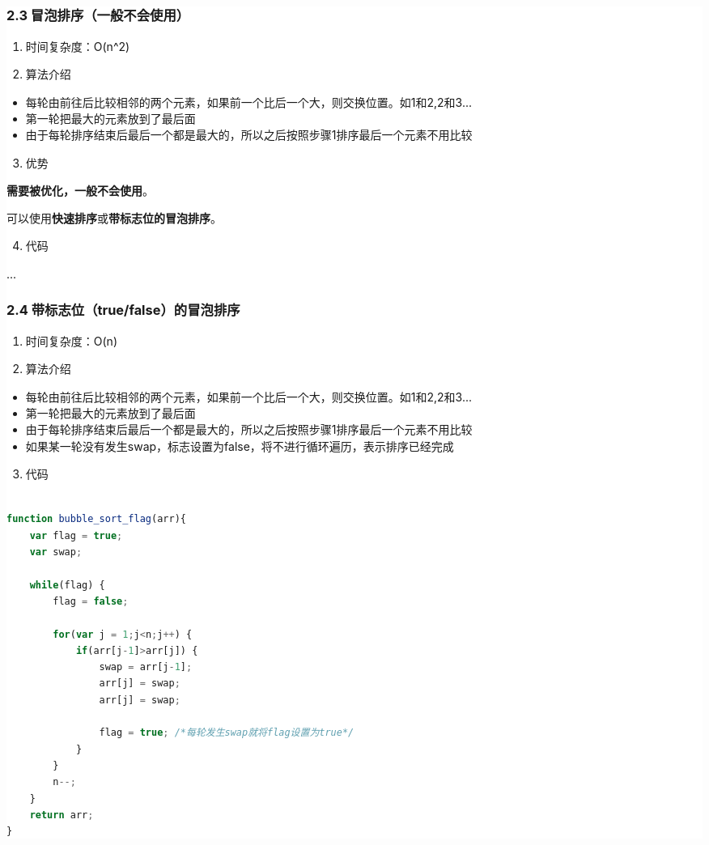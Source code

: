 ### 2.3 冒泡排序（一般不会使用）

1. 时间复杂度：O(n^2)

2. 算法介绍

- 每轮由前往后比较相邻的两个元素，如果前一个比后一个大，则交换位置。如1和2,2和3...
- 第一轮把最大的元素放到了最后面
- 由于每轮排序结束后最后一个都是最大的，所以之后按照步骤1排序最后一个元素不用比较

3. 优势

**需要被优化，一般不会使用**。

可以使用**快速排序**或**带标志位的冒泡排序**。

4. 代码

...



### 2.4 带标志位（true/false）的冒泡排序

1. 时间复杂度：O(n)

2. 算法介绍

- 每轮由前往后比较相邻的两个元素，如果前一个比后一个大，则交换位置。如1和2,2和3...
- 第一轮把最大的元素放到了最后面
- 由于每轮排序结束后最后一个都是最大的，所以之后按照步骤1排序最后一个元素不用比较
- 如果某一轮没有发生swap，标志设置为false，将不进行循环遍历，表示排序已经完成

3. 代码

```javascript

function bubble_sort_flag(arr){
    var flag = true;
    var swap;

    while(flag) {
        flag = false;

        for(var j = 1;j<n;j++) {
            if(arr[j-1]>arr[j]) {
                swap = arr[j-1];
                arr[j] = swap;
                arr[j] = swap;

                flag = true; /*每轮发生swap就将flag设置为true*/
            }
        }
        n--;
    }
    return arr;
}

```
